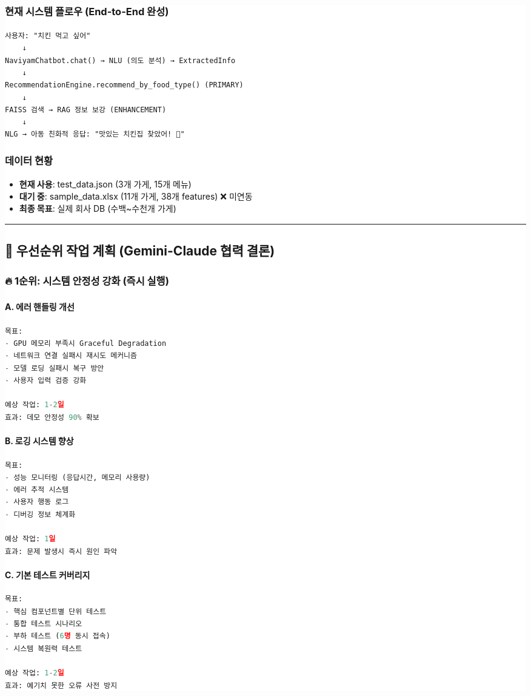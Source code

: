 ### 현재 시스템 플로우 (End-to-End 완성)
```
사용자: "치킨 먹고 싶어"
    ↓
NaviyamChatbot.chat() → NLU (의도 분석) → ExtractedInfo  
    ↓
RecommendationEngine.recommend_by_food_type() (PRIMARY)
    ↓  
FAISS 검색 → RAG 정보 보강 (ENHANCEMENT)
    ↓
NLG → 아동 친화적 응답: "맛있는 치킨집 찾았어! 🍗"
```

### 데이터 현황
- **현재 사용**: test_data.json (3개 가게, 15개 메뉴)
- **대기 중**: sample_data.xlsx (11개 가게, 38개 features) ❌ 미연동
- **최종 목표**: 실제 회사 DB (수백~수천개 가게)

---

## 🚨 우선순위 작업 계획 (Gemini-Claude 협력 결론)

### 🔥 **1순위: 시스템 안정성 강화** (즉시 실행)

#### A. 에러 핸들링 개선
```python
목표:
- GPU 메모리 부족시 Graceful Degradation
- 네트워크 연결 실패시 재시도 메커니즘  
- 모델 로딩 실패시 복구 방안
- 사용자 입력 검증 강화

예상 작업: 1-2일
효과: 데모 안정성 90% 확보
```

#### B. 로깅 시스템 향상
```python
목표:
- 성능 모니터링 (응답시간, 메모리 사용량)
- 에러 추적 시스템
- 사용자 행동 로그
- 디버깅 정보 체계화

예상 작업: 1일  
효과: 문제 발생시 즉시 원인 파악
```

#### C. 기본 테스트 커버리지
```python
목표:
- 핵심 컴포넌트별 단위 테스트
- 통합 테스트 시나리오
- 부하 테스트 (6명 동시 접속)
- 시스템 복원력 테스트

예상 작업: 1-2일
효과: 예기치 못한 오류 사전 방지
```
